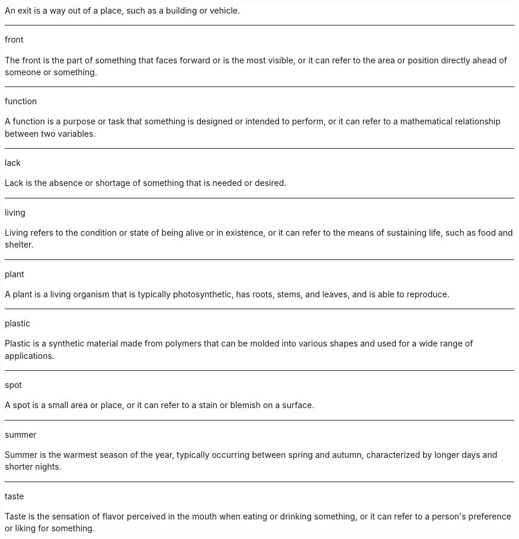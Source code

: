 An exit is a way out of a place, such as a building or vehicle.

------

front

The front is the part of something that faces forward or is the most visible, or it can refer to the area or position directly ahead of someone or something.

------

function

A function is a purpose or task that something is designed or intended to perform, or it can refer to a mathematical relationship between two variables.

------

lack

Lack is the absence or shortage of something that is needed or desired.

------

living

Living refers to the condition or state of being alive or in existence, or it can refer to the means of sustaining life, such as food and shelter.

------

plant

A plant is a living organism that is typically photosynthetic, has roots, stems, and leaves, and is able to reproduce.

------

plastic

Plastic is a synthetic material made from polymers that can be molded into various shapes and used for a wide range of applications.

------

spot

A spot is a small area or place, or it can refer to a stain or blemish on a surface.

------

summer

Summer is the warmest season of the year, typically occurring between spring and autumn, characterized by longer days and shorter nights.

------

taste

Taste is the sensation of flavor perceived in the mouth when eating or drinking something, or it can refer to a person's preference or liking for something.
